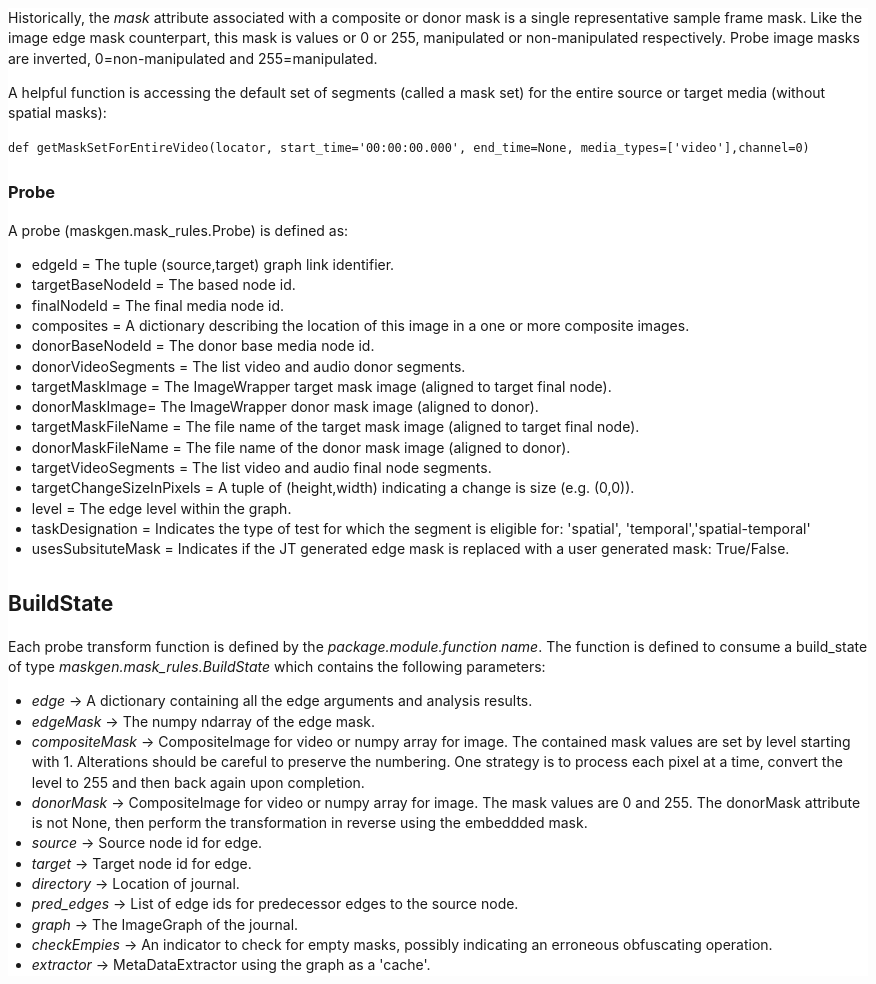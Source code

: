 Historically, the *mask* attribute associated with a composite or donor mask is a single representative sample frame mask.  Like the image edge mask counterpart, this mask is values or 0 or 255, manipulated or non-manipulated respectively.  Probe image masks are inverted, 0=non-manipulated and 255=manipulated.

A helpful function is accessing the default set of segments (called a mask set) for the entire source or target media (without spatial masks):

```
def getMaskSetForEntireVideo(locator, start_time='00:00:00.000', end_time=None, media_types=['video'],channel=0)
```

### Probe

A probe (maskgen.mask\_rules.Probe) is defined as:

* edgeId = The tuple (source,target) graph link identifier.
* targetBaseNodeId = The based node id.
* finalNodeId = The final media node id.
* composites = A dictionary describing the location of this image in a one
  or more composite images.
* donorBaseNodeId = The donor base media node id.
* donorVideoSegments = The list video and audio donor segments.
* targetMaskImage = The ImageWrapper target mask image (aligned to target
  final node).
* donorMaskImage= The ImageWrapper donor mask image (aligned to donor).
* targetMaskFileName = The file name of the target mask image (aligned to
  target final node).
* donorMaskFileName = The file name of the donor mask image (aligned to
  donor).
* targetVideoSegments = The list video and audio final node segments.
* targetChangeSizeInPixels = A tuple of (height,width)  indicating a change is size (e.g. (0,0)).
* level = The edge level within the graph.
* taskDesignation = Indicates the type of test for which the segment is eligible for: 'spatial', 'temporal','spatial-temporal'
* usesSubsituteMask = Indicates if the JT generated edge mask is replaced with a user generated mask: True/False.  

## BuildState

Each probe transform function is defined by the *package.module.function
name*. The function is defined to consume a build\_state of type
*maskgen.mask\_rules.BuildState* which contains the following
parameters:

- *edge* -\> A dictionary containing all the edge arguments and analysis
  results.
- *edgeMask* -> The numpy ndarray of the edge mask.
- *compositeMask* -\> CompositeImage for video or numpy array for image.
  The contained mask values are set by level starting with 1.
  Alterations should be careful to preserve the numbering. One
  strategy is to process each pixel at a time, convert the level to
  255 and then back again upon completion. 
- *donorMask* -\> CompositeImage for video or numpy array for image. The
  mask values are 0 and 255. The donorMask attribute is not None, then
  perform the transformation in reverse using the embeddded mask.
- *source* -\> Source node id for edge.
- *target* -\> Target node id for edge.
- *directory* -\> Location of journal.
- *pred\_edges* -\> List of edge ids for predecessor edges to the source
  node.
- *graph* -\> The ImageGraph of the journal.
- *checkEmpies* -> An indicator to check for empty masks, possibly indicating an erroneous obfuscating operation.
- *extractor* -> MetaDataExtractor using the graph as a 'cache'.